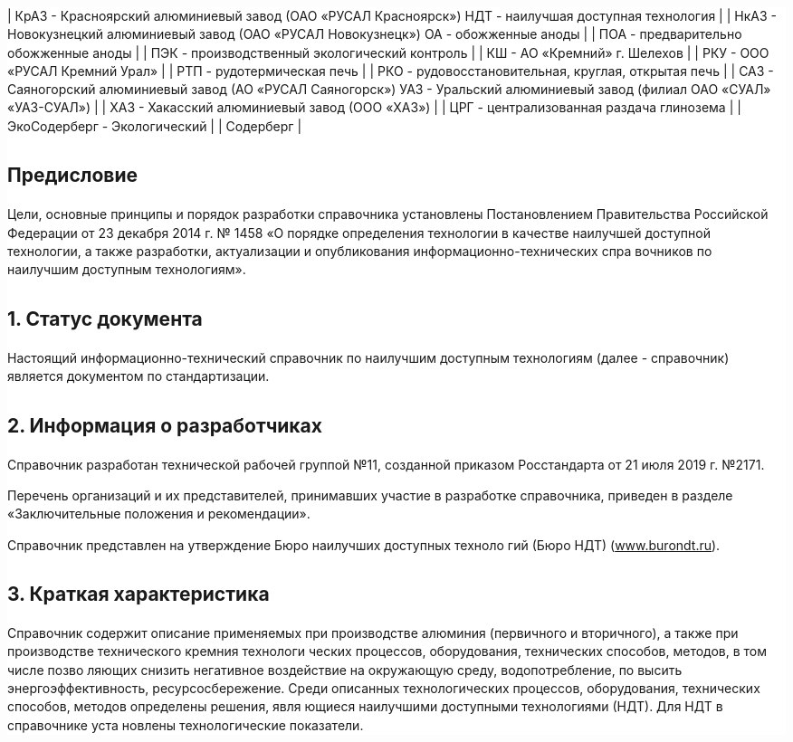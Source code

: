 | КрАЗ - Красноярский алюминиевый завод (ОАО «РУСАЛ Красноярск») НДТ - наилучшая доступная технология                                                                                                                                                                                                                                   |
| НкАЗ - Новокузнецкий алюминиевый завод (ОАО «РУСАЛ Новокузнецк») ОА - обожженные аноды                                                                                                                                                                                                                                                |
| ПОА - предварительно обожженные аноды                                                                                                                                                                                                                                                                                                 |
| ПЭК - производственный экологический контроль                                                                                                                                                                                                                                                                                         |
| КШ - АО «Кремний» г. Шелехов                                                                                                                                                                                                                                                                                                          |
| РКУ - ООО «РУСАЛ Кремний Урал»                                                                                                                                                                                                                                                                                                        |
| РТП - рудотермическая печь                                                                                                                                                                                                                                                                                                            |
| РКО - рудовосстановительная, круглая, открытая печь                                                                                                                                                                                                                                                                                   |
| САЗ - Саяногорский алюминиевый завод (АО «РУСАЛ Саяногорск») УАЗ - Уральский алюминиевый завод (филиал ОАО «СУАЛ» «УАЗ-СУАЛ»)                                                                                                                                                                                                         |
| ХАЗ - Хакасский алюминиевый завод (ООО «ХАЗ»)                                                                                                                                                                                                                                                                                         |
| ЦРГ - централизованная раздача глинозема                                                                                                                                                                                                                                                                                              |
| ЭкоСодерберг - Экологический                                                                                                                                                                                                                                                                                                          |
| Содерберг                                                                                                                                                                                                                                                                                                                             |

## Предисловие

Цели, основные принципы и порядок  разработки справочника  установлены Постановлением  Правительства  Российской  Федерации  от 23 декабря  2014 г.  № 1458 «О порядке  определения  технологии  в  качестве  наилучшей  доступной  технологии, а также разработки,  актуализации  и опубликования  информационно-технических спра­ вочников по наилучшим доступным технологиям».

## 1. Статус документа

Настоящий  информационно-технический  справочник  по  наилучшим  доступным технологиям (далее -  справочник) является документом по стандартизации.

## 2. Информация о разработчиках

Справочник разработан технической рабочей  группой  №11,  созданной приказом Росстандарта от 21  июля 2019 г.  №2171.

Перечень организаций  и  их представителей,  принимавших участие в разработке справочника, приведен в разделе «Заключительные положения и рекомендации».

Справочник  представлен  на  утверждение  Бюро  наилучших доступных техноло­ гий (Бюро НДТ) (www.burondt.ru).

## 3. Краткая характеристика

Справочник содержит описание применяемых  при производстве алюминия (первичного и  вторичного),  а также при  производстве технического кремния технологи­ ческих  процессов,  оборудования,  технических способов,  методов,  в том  числе  позво­ ляющих снизить негативное воздействие на окружающую среду,  водопотребление,  по­ высить  энергоэффективность,  ресурсосбережение.  Среди  описанных технологических процессов,  оборудования, технических способов,  методов определены решения,  явля­ ющиеся  наилучшими  доступными  технологиями  (НДТ).  Для  НДТ  в  справочнике  уста­ новлены технологические показатели.
